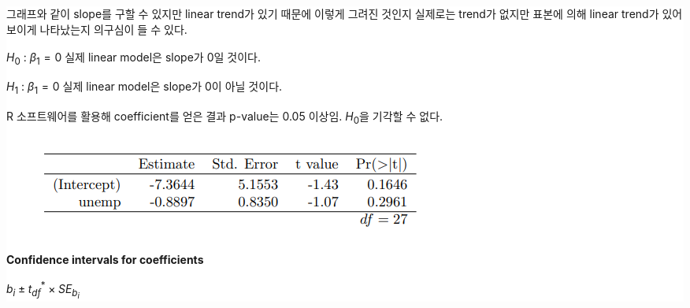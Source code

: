 그래프와 같이 slope를 구할 수 있지만 linear trend가 있기 때문에 이렇게 그려진 것인지 실제로는 trend가 없지만 표본에 의해 linear trend가 있어 보이게 나타났는지 의구심이 들 수 있다.

$H_0$ : $\beta_1 =0$ 실제 linear model은 slope가 0일 것이다.

$H_1$ : $\beta_1 =0$ 실제 linear model은 slope가 0이 아닐 것이다.

R 소프트웨어를 활용해 coefficient를 얻은 결과 p-value는 0.05 이상임. $H_0$을 기각할 수 없다.

![Untitled](images/6.IntroductionToLinearRegression/Untitled18.png)

**Confidence intervals for coefficients**

$b_i \pm t^*_{df} \times SE_{b_i}$
